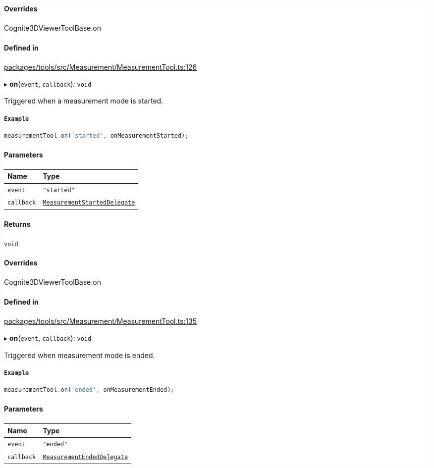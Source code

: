 #### Overrides

Cognite3DViewerToolBase.on

#### Defined in

[packages/tools/src/Measurement/MeasurementTool.ts:126](https://github.com/cognitedata/reveal/blob/e9e26d38/viewer/packages/tools/src/Measurement/MeasurementTool.ts#L126)

▸ **on**(`event`, `callback`): `void`

Triggered when a measurement mode is started.

**`Example`**

```js
measurementTool.on('started', onMeasurementStarted);
```

#### Parameters

| Name | Type |
| :------ | :------ |
| `event` | ``"started"`` |
| `callback` | [`MeasurementStartedDelegate`](../modules/cognite_reveal_tools.md#measurementstarteddelegate) |

#### Returns

`void`

#### Overrides

Cognite3DViewerToolBase.on

#### Defined in

[packages/tools/src/Measurement/MeasurementTool.ts:135](https://github.com/cognitedata/reveal/blob/e9e26d38/viewer/packages/tools/src/Measurement/MeasurementTool.ts#L135)

▸ **on**(`event`, `callback`): `void`

Triggered when measurement mode is ended.

**`Example`**

```js
measurementTool.on('ended', onMeasurementEnded);
```

#### Parameters

| Name | Type |
| :------ | :------ |
| `event` | ``"ended"`` |
| `callback` | [`MeasurementEndedDelegate`](../modules/cognite_reveal_tools.md#measurementendeddelegate) |
